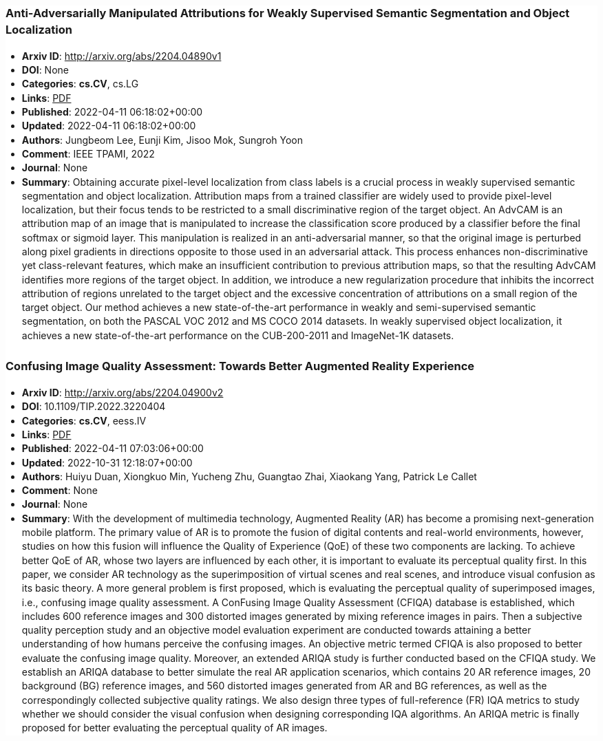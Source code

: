 

### Anti-Adversarially Manipulated Attributions for Weakly Supervised Semantic Segmentation and Object Localization
- **Arxiv ID**: http://arxiv.org/abs/2204.04890v1
- **DOI**: None
- **Categories**: **cs.CV**, cs.LG
- **Links**: [PDF](http://arxiv.org/pdf/2204.04890v1)
- **Published**: 2022-04-11 06:18:02+00:00
- **Updated**: 2022-04-11 06:18:02+00:00
- **Authors**: Jungbeom Lee, Eunji Kim, Jisoo Mok, Sungroh Yoon
- **Comment**: IEEE TPAMI, 2022
- **Journal**: None
- **Summary**: Obtaining accurate pixel-level localization from class labels is a crucial process in weakly supervised semantic segmentation and object localization. Attribution maps from a trained classifier are widely used to provide pixel-level localization, but their focus tends to be restricted to a small discriminative region of the target object. An AdvCAM is an attribution map of an image that is manipulated to increase the classification score produced by a classifier before the final softmax or sigmoid layer. This manipulation is realized in an anti-adversarial manner, so that the original image is perturbed along pixel gradients in directions opposite to those used in an adversarial attack. This process enhances non-discriminative yet class-relevant features, which make an insufficient contribution to previous attribution maps, so that the resulting AdvCAM identifies more regions of the target object. In addition, we introduce a new regularization procedure that inhibits the incorrect attribution of regions unrelated to the target object and the excessive concentration of attributions on a small region of the target object. Our method achieves a new state-of-the-art performance in weakly and semi-supervised semantic segmentation, on both the PASCAL VOC 2012 and MS COCO 2014 datasets. In weakly supervised object localization, it achieves a new state-of-the-art performance on the CUB-200-2011 and ImageNet-1K datasets.



### Confusing Image Quality Assessment: Towards Better Augmented Reality Experience
- **Arxiv ID**: http://arxiv.org/abs/2204.04900v2
- **DOI**: 10.1109/TIP.2022.3220404
- **Categories**: **cs.CV**, eess.IV
- **Links**: [PDF](http://arxiv.org/pdf/2204.04900v2)
- **Published**: 2022-04-11 07:03:06+00:00
- **Updated**: 2022-10-31 12:18:07+00:00
- **Authors**: Huiyu Duan, Xiongkuo Min, Yucheng Zhu, Guangtao Zhai, Xiaokang Yang, Patrick Le Callet
- **Comment**: None
- **Journal**: None
- **Summary**: With the development of multimedia technology, Augmented Reality (AR) has become a promising next-generation mobile platform. The primary value of AR is to promote the fusion of digital contents and real-world environments, however, studies on how this fusion will influence the Quality of Experience (QoE) of these two components are lacking. To achieve better QoE of AR, whose two layers are influenced by each other, it is important to evaluate its perceptual quality first. In this paper, we consider AR technology as the superimposition of virtual scenes and real scenes, and introduce visual confusion as its basic theory. A more general problem is first proposed, which is evaluating the perceptual quality of superimposed images, i.e., confusing image quality assessment. A ConFusing Image Quality Assessment (CFIQA) database is established, which includes 600 reference images and 300 distorted images generated by mixing reference images in pairs. Then a subjective quality perception study and an objective model evaluation experiment are conducted towards attaining a better understanding of how humans perceive the confusing images. An objective metric termed CFIQA is also proposed to better evaluate the confusing image quality. Moreover, an extended ARIQA study is further conducted based on the CFIQA study. We establish an ARIQA database to better simulate the real AR application scenarios, which contains 20 AR reference images, 20 background (BG) reference images, and 560 distorted images generated from AR and BG references, as well as the correspondingly collected subjective quality ratings. We also design three types of full-reference (FR) IQA metrics to study whether we should consider the visual confusion when designing corresponding IQA algorithms. An ARIQA metric is finally proposed for better evaluating the perceptual quality of AR images.
